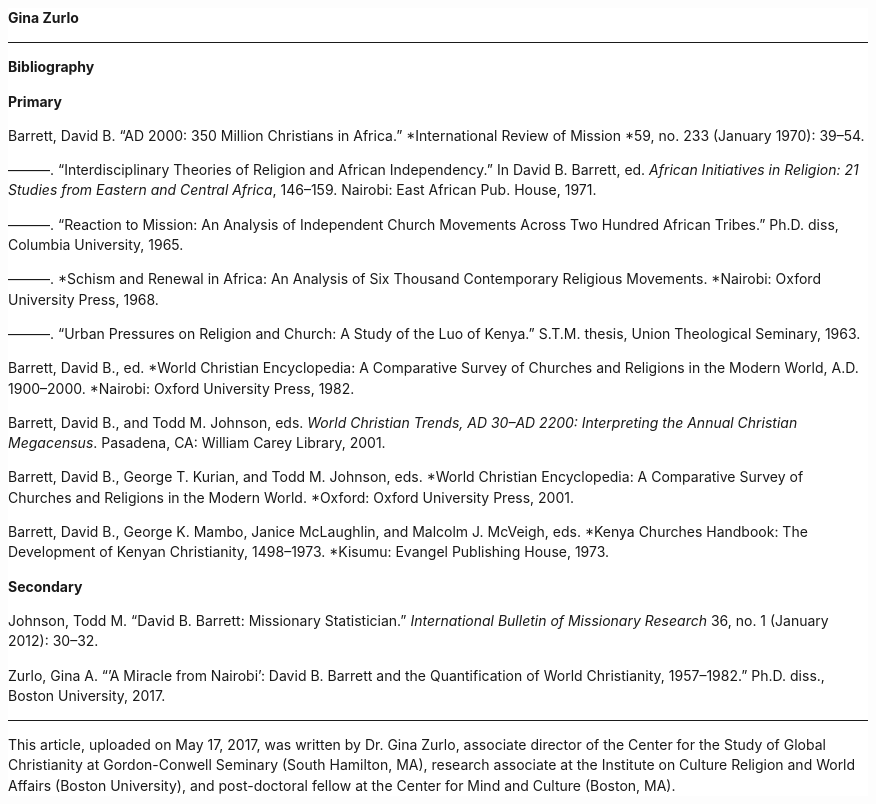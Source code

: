 **Gina Zurlo**

---

**Bibliography**

**Primary**

Barrett, David  B. &ldquo;AD 2000: 350 Million Christians in Africa.&rdquo; *International Review of  Mission *59, no. 233 (January 1970): 39–54.

———.  &ldquo;Interdisciplinary Theories of Religion and African Independency.&rdquo; In David B.  Barrett, ed. *African Initiatives in Religion: 21 Studies from Eastern and  Central Africa*, 146–159. Nairobi: East African Pub. House, 1971.

———.  &ldquo;Reaction to Mission: An Analysis of Independent Church Movements Across Two  Hundred African Tribes.&rdquo; Ph.D. diss, Columbia University, 1965.

———. *Schism  and Renewal in Africa: An Analysis of Six Thousand Contemporary Religious  Movements. *Nairobi: Oxford University Press, 1968.

———.  &ldquo;Urban Pressures on Religion and Church: A Study of the Luo of Kenya.&rdquo; S.T.M.  thesis, Union Theological Seminary, 1963.

Barrett, David B., ed. *World Christian Encyclopedia: A  Comparative Survey of Churches and Religions in the Modern World, A.D.  1900–2000. *Nairobi: Oxford University Press, 1982.

Barrett, David B., and Todd M. Johnson, eds. *World Christian Trends, AD 30–AD 2200:  Interpreting the Annual Christian Megacensus*. Pasadena, CA: William Carey  Library, 2001.

Barrett,  David B., George T. Kurian, and Todd M. Johnson, eds. *World Christian  Encyclopedia: A Comparative Survey of Churches and Religions in the Modern  World. *Oxford: Oxford University Press, 2001.

Barrett, David B., George K. Mambo, Janice McLaughlin, and  Malcolm J. McVeigh, eds. *Kenya Churches Handbook: The Development of Kenyan  Christianity, 1498–1973. *Kisumu: Evangel Publishing House, 1973.

**Secondary**

Johnson, Todd M. &ldquo;David B. Barrett: Missionary Statistician.&rdquo; *International  Bulletin of Missionary Research* 36, no. 1 (January 2012): 30–32.

Zurlo, Gina A. &ldquo;&rsquo;A Miracle from Nairobi&rsquo;: David B. Barrett and  the Quantification of World Christianity, 1957–1982.&rdquo; Ph.D. diss., Boston  University, 2017.

---

This article, uploaded on May 17, 2017, was written by Dr. Gina Zurlo, associate director of the Center for the Study of Global Christianity at Gordon-Conwell Seminary (South Hamilton, MA), research associate at the Institute on Culture Religion and World Affairs (Boston University), and post-doctoral fellow at the Center for Mind and Culture (Boston, MA).
